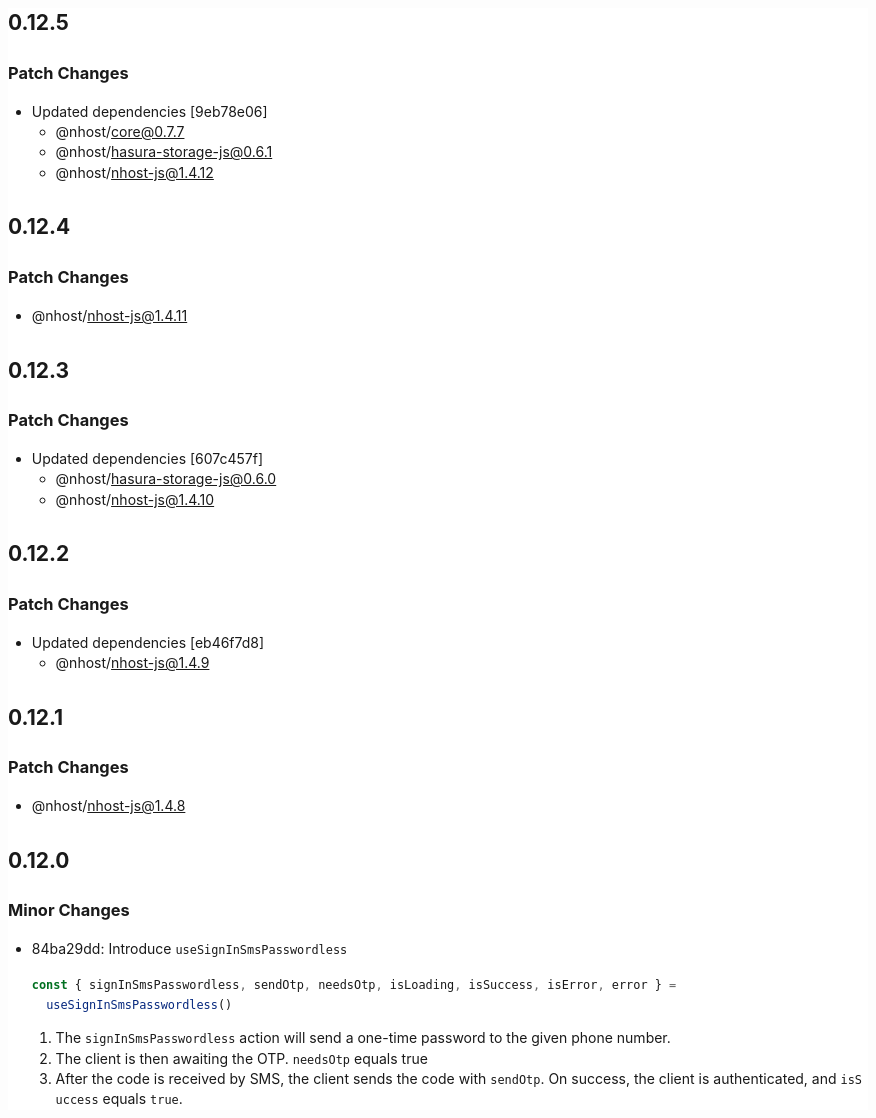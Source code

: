 ## 0.12.5

### Patch Changes

- Updated dependencies [9eb78e06]
  - @nhost/core@0.7.7
  - @nhost/hasura-storage-js@0.6.1
  - @nhost/nhost-js@1.4.12

## 0.12.4

### Patch Changes

- @nhost/nhost-js@1.4.11

## 0.12.3

### Patch Changes

- Updated dependencies [607c457f]
  - @nhost/hasura-storage-js@0.6.0
  - @nhost/nhost-js@1.4.10

## 0.12.2

### Patch Changes

- Updated dependencies [eb46f7d8]
  - @nhost/nhost-js@1.4.9

## 0.12.1

### Patch Changes

- @nhost/nhost-js@1.4.8

## 0.12.0

### Minor Changes

- 84ba29dd: Introduce `useSignInSmsPasswordless`

  ```ts
  const { signInSmsPasswordless, sendOtp, needsOtp, isLoading, isSuccess, isError, error } =
    useSignInSmsPasswordless()
  ```

  1. The `signInSmsPasswordless` action will send a one-time password to the given phone number.
  2. The client is then awaiting the OTP. `needsOtp` equals true
  3. After the code is received by SMS, the client sends the code with `sendOtp`. On success, the client is authenticated, and `isSuccess` equals `true`.
